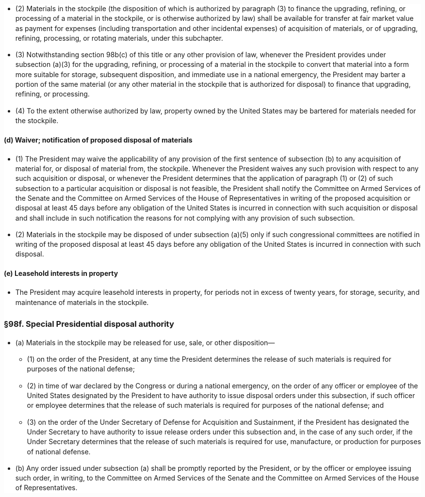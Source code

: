 * (2) Materials in the stockpile (the disposition of which is authorized by paragraph (3) to finance the upgrading, refining, or processing of a material in the stockpile, or is otherwise authorized by law) shall be available for transfer at fair market value as payment for expenses (including transportation and other incidental expenses) of acquisition of materials, or of upgrading, refining, processing, or rotating materials, under this subchapter.

* (3) Notwithstanding section 98b(c) of this title or any other provision of law, whenever the President provides under subsection (a)(3) for the upgrading, refining, or processing of a material in the stockpile to convert that material into a form more suitable for storage, subsequent disposition, and immediate use in a national emergency, the President may barter a portion of the same material (or any other material in the stockpile that is authorized for disposal) to finance that upgrading, refining, or processing.

* (4) To the extent otherwise authorized by law, property owned by the United States may be bartered for materials needed for the stockpile.

#### (d) Waiver; notification of proposed disposal of materials
* (1) The President may waive the applicability of any provision of the first sentence of subsection (b) to any acquisition of material for, or disposal of material from, the stockpile. Whenever the President waives any such provision with respect to any such acquisition or disposal, or whenever the President determines that the application of paragraph (1) or (2) of such subsection to a particular acquisition or disposal is not feasible, the President shall notify the Committee on Armed Services of the Senate and the Committee on Armed Services of the House of Representatives in writing of the proposed acquisition or disposal at least 45 days before any obligation of the United States is incurred in connection with such acquisition or disposal and shall include in such notification the reasons for not complying with any provision of such subsection.

* (2) Materials in the stockpile may be disposed of under subsection (a)(5) only if such congressional committees are notified in writing of the proposed disposal at least 45 days before any obligation of the United States is incurred in connection with such disposal.

#### (e) Leasehold interests in property
* The President may acquire leasehold interests in property, for periods not in excess of twenty years, for storage, security, and maintenance of materials in the stockpile.

### §98f. Special Presidential disposal authority
* (a) Materials in the stockpile may be released for use, sale, or other disposition—

  * (1) on the order of the President, at any time the President determines the release of such materials is required for purposes of the national defense;

  * (2) in time of war declared by the Congress or during a national emergency, on the order of any officer or employee of the United States designated by the President to have authority to issue disposal orders under this subsection, if such officer or employee determines that the release of such materials is required for purposes of the national defense; and

  * (3) on the order of the Under Secretary of Defense for Acquisition and Sustainment, if the President has designated the Under Secretary to have authority to issue release orders under this subsection and, in the case of any such order, if the Under Secretary determines that the release of such materials is required for use, manufacture, or production for purposes of national defense.


* (b) Any order issued under subsection (a) shall be promptly reported by the President, or by the officer or employee issuing such order, in writing, to the Committee on Armed Services of the Senate and the Committee on Armed Services of the House of Representatives.
